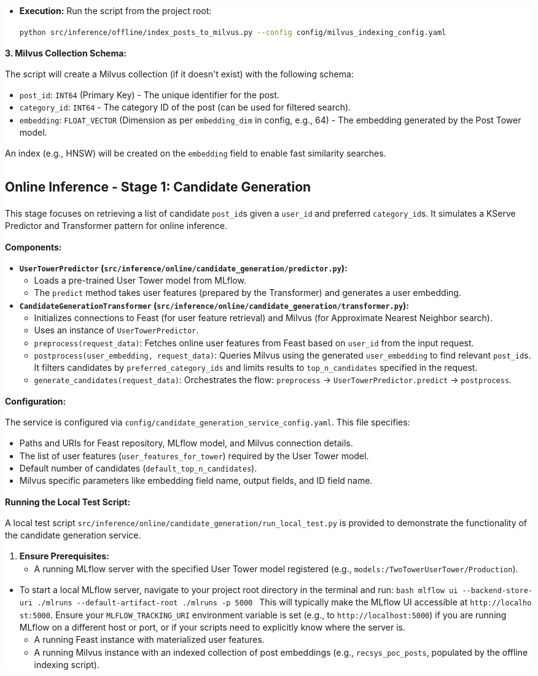 *   **Execution:**
    Run the script from the project root:
    ```bash
    python src/inference/offline/index_posts_to_milvus.py --config config/milvus_indexing_config.yaml
    ```

**3. Milvus Collection Schema:**

The script will create a Milvus collection (if it doesn't exist) with the following schema:

*   `post_id`: `INT64` (Primary Key) - The unique identifier for the post.
*   `category_id`: `INT64` - The category ID of the post (can be used for filtered search).
*   `embedding`: `FLOAT_VECTOR` (Dimension as per `embedding_dim` in config, e.g., 64) - The embedding generated by the Post Tower model.

An index (e.g., HNSW) will be created on the `embedding` field to enable fast similarity searches.
## Online Inference - Stage 1: Candidate Generation

This stage focuses on retrieving a list of candidate `post_id`s given a `user_id` and preferred `category_id`s. It simulates a KServe Predictor and Transformer pattern for online inference.

**Components:**

*   **`UserTowerPredictor` (`src/inference/online/candidate_generation/predictor.py`):**
    *   Loads a pre-trained User Tower model from MLflow.
    *   The `predict` method takes user features (prepared by the Transformer) and generates a user embedding.
*   **`CandidateGenerationTransformer` (`src/inference/online/candidate_generation/transformer.py`):**
    *   Initializes connections to Feast (for user feature retrieval) and Milvus (for Approximate Nearest Neighbor search).
    *   Uses an instance of `UserTowerPredictor`.
    *   `preprocess(request_data)`: Fetches online user features from Feast based on `user_id` from the input request.
    *   `postprocess(user_embedding, request_data)`: Queries Milvus using the generated `user_embedding` to find relevant `post_id`s. It filters candidates by `preferred_category_ids` and limits results to `top_n_candidates` specified in the request.
    *   `generate_candidates(request_data)`: Orchestrates the flow: `preprocess` -> `UserTowerPredictor.predict` -> `postprocess`.

**Configuration:**

The service is configured via `config/candidate_generation_service_config.yaml`. This file specifies:
*   Paths and URIs for Feast repository, MLflow model, and Milvus connection details.
*   The list of user features (`user_features_for_tower`) required by the User Tower model.
*   Default number of candidates (`default_top_n_candidates`).
*   Milvus specific parameters like embedding field name, output fields, and ID field name.

**Running the Local Test Script:**

A local test script `src/inference/online/candidate_generation/run_local_test.py` is provided to demonstrate the functionality of the candidate generation service.

1.  **Ensure Prerequisites:**
    *   A running MLflow server with the specified User Tower model registered (e.g., `models:/TwoTowerUserTower/Production`).
*   To start a local MLflow server, navigate to your project root directory in the terminal and run:
            ```bash
            mlflow ui --backend-store-uri ./mlruns --default-artifact-root ./mlruns -p 5000
            ```
            This will typically make the MLflow UI accessible at `http://localhost:5000`. Ensure your `MLFLOW_TRACKING_URI` environment variable is set (e.g., to `http://localhost:5000`) if you are running MLflow on a different host or port, or if your scripts need to explicitly know where the server is.
    *   A running Feast instance with materialized user features.
    *   A running Milvus instance with an indexed collection of post embeddings (e.g., `recsys_poc_posts`, populated by the offline indexing script).